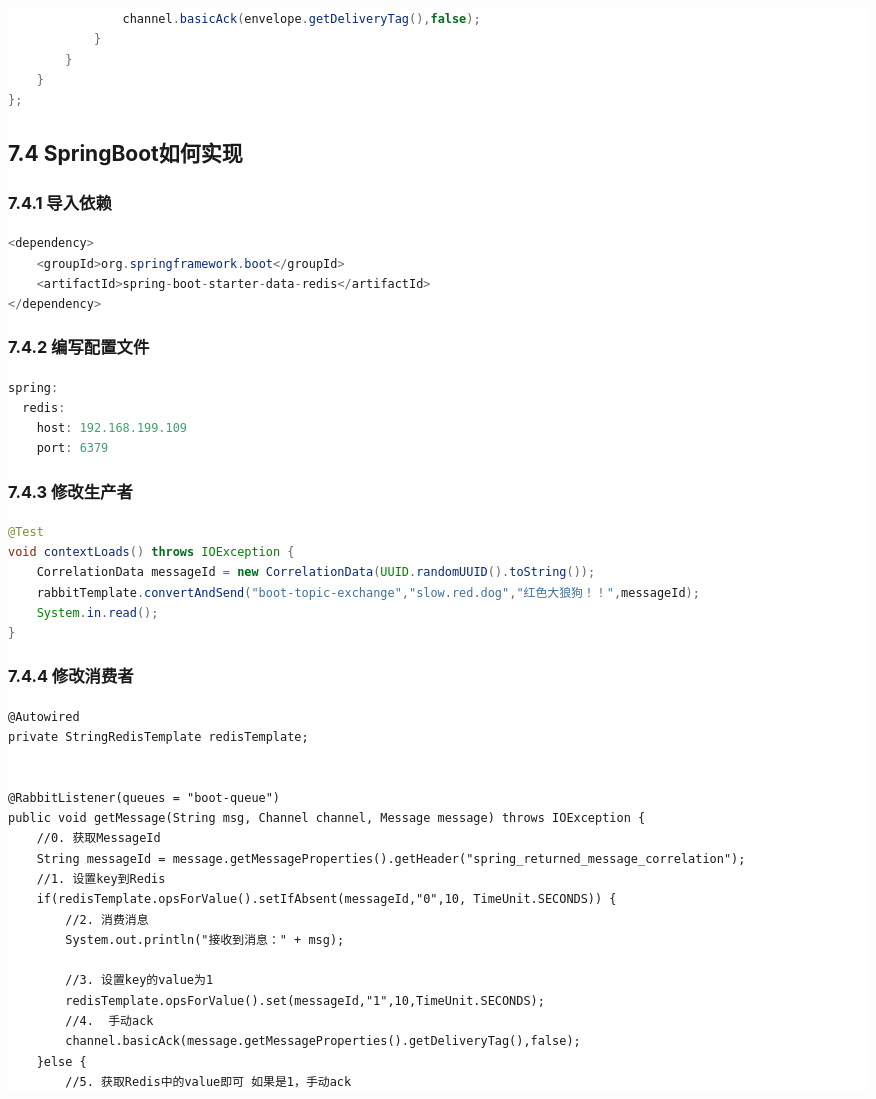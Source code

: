 ```java
                channel.basicAck(envelope.getDeliveryTag(),false);
            }
        }
    }
};
```



## 7.4 SpringBoot如何实现

### 7.4.1 导入依赖



```java
<dependency>
    <groupId>org.springframework.boot</groupId>
    <artifactId>spring-boot-starter-data-redis</artifactId>
</dependency>
```

### 7.4.2 编写配置文件

```java
spring:
  redis:
    host: 192.168.199.109
    port: 6379
```

### 7.4.3 修改生产者

```java
@Test
void contextLoads() throws IOException {
    CorrelationData messageId = new CorrelationData(UUID.randomUUID().toString());
    rabbitTemplate.convertAndSend("boot-topic-exchange","slow.red.dog","红色大狼狗！！",messageId);
    System.in.read();
}
```



### 7.4.4  修改消费者

```
@Autowired
private StringRedisTemplate redisTemplate;


@RabbitListener(queues = "boot-queue")
public void getMessage(String msg, Channel channel, Message message) throws IOException {
    //0. 获取MessageId
    String messageId = message.getMessageProperties().getHeader("spring_returned_message_correlation");
    //1. 设置key到Redis
    if(redisTemplate.opsForValue().setIfAbsent(messageId,"0",10, TimeUnit.SECONDS)) {
        //2. 消费消息
        System.out.println("接收到消息：" + msg);

        //3. 设置key的value为1
        redisTemplate.opsForValue().set(messageId,"1",10,TimeUnit.SECONDS);
        //4.  手动ack
        channel.basicAck(message.getMessageProperties().getDeliveryTag(),false);
    }else {
        //5. 获取Redis中的value即可 如果是1，手动ack
```